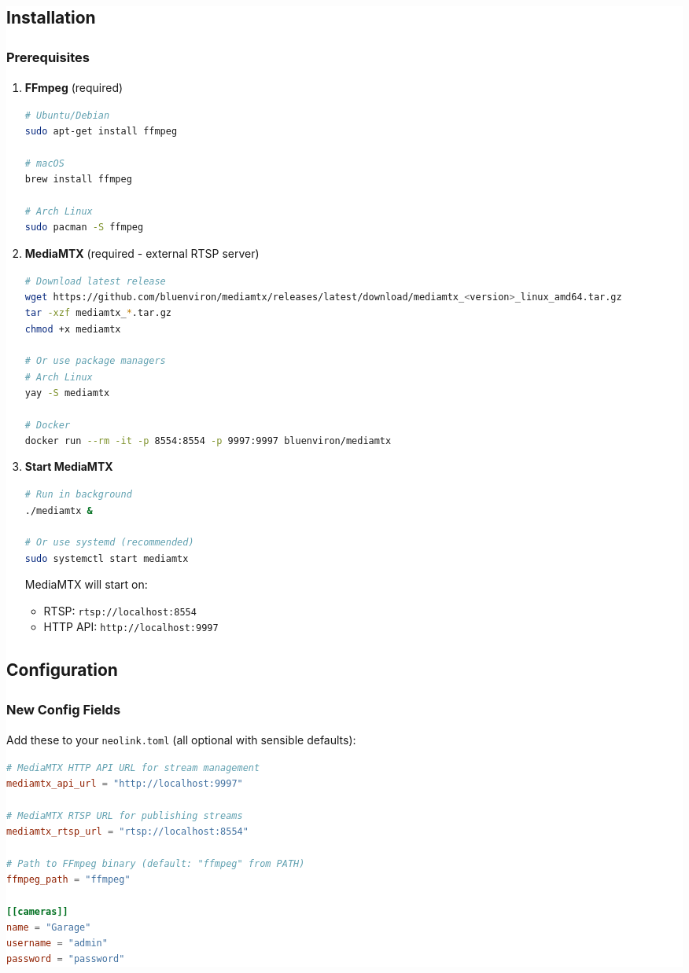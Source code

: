## Installation

### Prerequisites

1. **FFmpeg** (required)
   ```bash
   # Ubuntu/Debian
   sudo apt-get install ffmpeg

   # macOS
   brew install ffmpeg

   # Arch Linux
   sudo pacman -S ffmpeg
   ```

2. **MediaMTX** (required - external RTSP server)
   ```bash
   # Download latest release
   wget https://github.com/bluenviron/mediamtx/releases/latest/download/mediamtx_<version>_linux_amd64.tar.gz
   tar -xzf mediamtx_*.tar.gz
   chmod +x mediamtx

   # Or use package managers
   # Arch Linux
   yay -S mediamtx

   # Docker
   docker run --rm -it -p 8554:8554 -p 9997:9997 bluenviron/mediamtx
   ```

3. **Start MediaMTX**
   ```bash
   # Run in background
   ./mediamtx &

   # Or use systemd (recommended)
   sudo systemctl start mediamtx
   ```

   MediaMTX will start on:
   - RTSP: `rtsp://localhost:8554`
   - HTTP API: `http://localhost:9997`

## Configuration

### New Config Fields

Add these to your `neolink.toml` (all optional with sensible defaults):

```toml
# MediaMTX HTTP API URL for stream management
mediamtx_api_url = "http://localhost:9997"

# MediaMTX RTSP URL for publishing streams
mediamtx_rtsp_url = "rtsp://localhost:8554"

# Path to FFmpeg binary (default: "ffmpeg" from PATH)
ffmpeg_path = "ffmpeg"

[[cameras]]
name = "Garage"
username = "admin"
password = "password"
```
